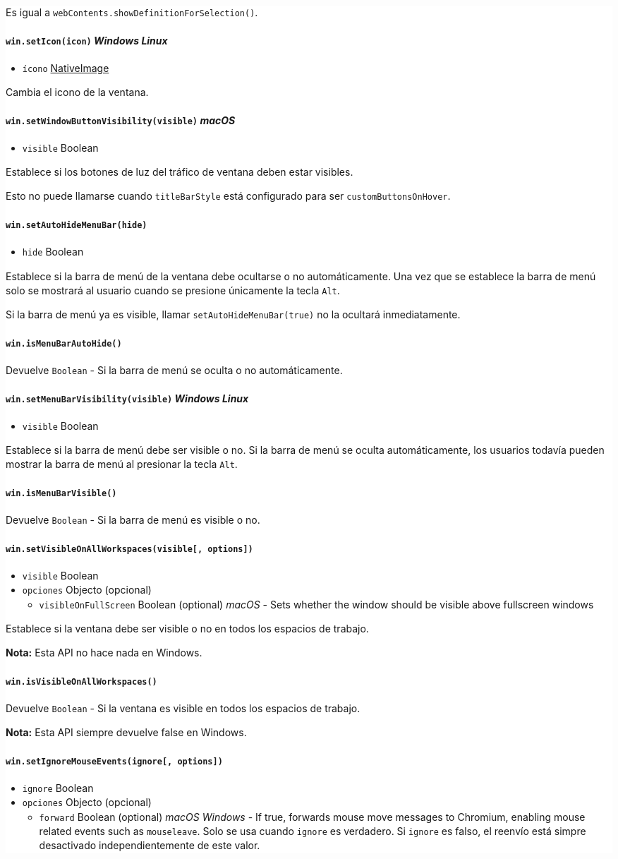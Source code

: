 Es igual a `webContents.showDefinitionForSelection()`.

#### `win.setIcon(icon)` *Windows* *Linux*

* `ícono` [NativeImage](native-image.md)

Cambia el icono de la ventana.

#### `win.setWindowButtonVisibility(visible)` *macOS*

* `visible` Boolean

Establece si los botones de luz del tráfico de ventana deben estar visibles.

Esto no puede llamarse cuando `titleBarStyle` está configurado para ser `customButtonsOnHover`.

#### `win.setAutoHideMenuBar(hide)`

* `hide` Boolean

Establece si la barra de menú de la ventana debe ocultarse o no automáticamente. Una vez que se establece la barra de menú solo se mostrará al usuario cuando se presione únicamente la tecla `Alt`.

Si la barra de menú ya es visible, llamar `setAutoHideMenuBar(true)` no la ocultará inmediatamente.

#### `win.isMenuBarAutoHide()`

Devuelve `Boolean` - Si la barra de menú se oculta o no automáticamente.

#### `win.setMenuBarVisibility(visible)` *Windows* *Linux*

* `visible` Boolean

Establece si la barra de menú debe ser visible o no. Si la barra de menú se oculta automáticamente, los usuarios todavía pueden mostrar la barra de menú al presionar la tecla `Alt`.

#### `win.isMenuBarVisible()`

Devuelve `Boolean` - Si la barra de menú es visible o no.

#### `win.setVisibleOnAllWorkspaces(visible[, options])`

* `visible` Boolean
* `opciones` Objecto (opcional) 
  * `visibleOnFullScreen` Boolean (optional) *macOS* - Sets whether the window should be visible above fullscreen windows

Establece si la ventana debe ser visible o no en todos los espacios de trabajo.

**Nota:** Esta API no hace nada en Windows.

#### `win.isVisibleOnAllWorkspaces()`

Devuelve `Boolean` - Si la ventana es visible en todos los espacios de trabajo.

**Nota:** Esta API siempre devuelve false en Windows.

#### `win.setIgnoreMouseEvents(ignore[, options])`

* `ignore` Boolean
* `opciones` Objecto (opcional) 
  * `forward` Boolean (optional) *macOS* *Windows* - If true, forwards mouse move messages to Chromium, enabling mouse related events such as `mouseleave`. Solo se usa cuando `ignore` es verdadero. Si `ignore` es falso, el reenvío está simpre desactivado independientemente de este valor.

